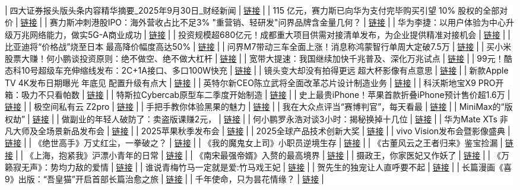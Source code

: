 | 四大证券报头版头条内容精华摘要_2025年9月30日_财经新闻 | [链接](https://finance.sina.com.cn/stock/y/2025-09-30/doc-infsfmix1136135.shtml) |
| 115 亿元，赛力斯已向华为支付完毕购买引望 10% 股权的全部对价 | [链接](https://finance.sina.com.cn/tech/digi/2025-09-29/doc-infseqec8167448.shtml) |
| 赛力斯冲刺港股IPO：海外营收占比不足3% "重营销、轻研发"问界品牌含金量几何？ | [链接](https://finance.sina.com.cn/stock/observe/2025-09-29/doc-infsecqm3303613.shtml) |
| 华为李捷：以用户体验为中心升级万兆网络能力，做实5G-A商业成功 | [链接](https://finance.sina.com.cn/tech/roll/2025-09-29/doc-infseiwf8199523.shtml) |
| 投资规模超680亿元！成都重大项目供需对接清单发布，为企业提供精准对接机会 | [链接](https://finance.sina.com.cn/tech/roll/2025-09-29/doc-infsecqi8300068.shtml) |
| 比亚迪将“价格战”烧至日本 最高降价幅度高达50% | [链接](https://finance.sina.com.cn/tech/roll/2025-09-29/doc-infsecqm3277048.shtml) |
| 问界M7带动三车全面上涨！消息称鸿蒙智行单周大定破7.5万 | [链接](https://finance.sina.com.cn/tech/discovery/2025-09-29/doc-infscxhr1844575.shtml) |
| 买小米股票大赚！何小鹏谈投资原则：绝不做空、绝不做大杠杆 | [链接](https://finance.sina.com.cn/tech/discovery/2025-09-29/doc-infscxhm8236312.shtml) |
| 宽带大提速：我国继续加快千兆普及、深化万兆试点 | [链接](https://finance.sina.com.cn/tech/roll/2025-09-29/doc-infscxhm8223593.shtml) |
| 99元！酷态科10号超级车充伸缩线发布：2C+1A接口、多口100W快充 | [链接](https://finance.sina.com.cn/tech/discovery/2025-09-29/doc-infscnsv2036886.shtml) |
| 镜头变大却没有拍得更远 超大杯影像有点意思 | [链接](https://finance.sina.com.cn/tech/digi/2025-03-18/doc-inepywac3176188.shtml) |
| 新款Apple TV 4K发布日期曝光 年底见 配置升级有点大 | [链接](https://finance.sina.com.cn/tech/roll/2025-03-18/doc-inepznxw6965285.shtml) |
| 英特尔新CEO陈立武将全面改革芯片设计制造业务 | [链接](https://finance.sina.com.cn/tech/digi/2025-03-18/doc-inepyfem3488852.shtml) |
| 科沃斯地宝X9 PRO开箱：吸力不只看帕数 | [链接](https://video.sina.com.cn/p/tech/2025-03-18/detail-inepyfem3478966.d.html) |
| 特斯拉Cybercab原型车二季度开始制造 | [链接](https://finance.sina.com.cn/tech/roll/2025-03-18/doc-inepztfp8861050.shtml) |
| 史上最贵iPhone！苹果首款折叠iPhone预计售价超1.6万 | [链接](https://finance.sina.com.cn/tech/roll/2025-03-18/doc-inepztfu6857972.shtml) |
| 极空间私有云 Z2pro | [链接](https://zhongce.sina.com.cn/) |
| 手把手教你体验黑果的魅力 | [链接](https://zhongce.sina.com.cn/article/view/171568/) |
| 我在大众点评当“赛博判官”，每天看最 | [链接](https://finance.sina.com.cn/tech/csj/2025-09-26/doc-infrurfx6784250.shtml) |
| MiniMax的“版权劫” | [链接](https://finance.sina.com.cn/tech/csj/2025-09-26/doc-infrurfw0678668.shtml) |
| 做副业的年轻人破防了：卖盗版课赚2元， | [链接](https://finance.sina.com.cn/tech/csj/2025-09-26/doc-infrurfw0676692.shtml) |
| 何小鹏罗永浩对谈3小时：揭秘换掉十几位 | [链接](https://finance.sina.com.cn/tech/csj/2025-08-27/doc-infnkyfm9223501.shtml) |
| 华为Mate XTs 非凡大师及全场景新品发布会 | [链接](https://tech.sina.com.cn/zt_d/huaweimatexts0904) |
| 2025苹果秋季发布会 | [链接](https://tech.sina.com.cn/zt_d/apple_20250910) |
| 2025全球产品技术创新大奖 | [链接](https://tech.sina.com.cn/zt_d/subject-1755762288) |
| vivo Vision发布会暨影像盛典 | [链接](https://tech.sina.com.cn/zt_d/vivo_vision) |
| 《绝世高手》万丈红尘，一拳破之？ | [链接](http://vip.book.sina.com.cn/weibobook/book/5396655.html) |
| 《我的魔鬼女上司》小职员逆境生存 | [链接](http://vip.book.sina.com.cn/weibobook/book/5373002.html) |
| 《古董风云之王者归来》鉴宝捡漏 | [链接](http://vip.book.sina.com.cn/weibobook/sina_reader.php?bid=5424262) |
| 《上海，抱紧我》沪漂小青年的日常 | [链接](http://vip.book.sina.com.cn/weibobook/sina_reader.php?bid=5419763) |
| 《南宋最强帝婿》入赘的最高境界 | [链接](http://vip.book.sina.com.cn/weibobook/sina_reader.php?bid=5421703  ) |
| 摄政王，你家医妃又作妖了 | [链接](http://vip.book.sina.com.cn/weibobook/sina_reader.php?bid=5430306) |
| 《万籁寂无声》：势均力敌的爱情 | [链接](http://vip.book.sina.com.cn/weibobook/book/5639692.html) |
| 谁说青梅竹马一定就是爱:竹马戏王妃 | [链接](http://vip.book.sina.com.cn/weibobook/vipc.php?bid=203629) |
| 贺先生的独宠让人直呼要不起 | [链接](http://vip.book.sina.com.cn/weibobook/sina_reader.php?bid=5417440) |
| 长篇漫画《喜9》出版：“吾皇猫”开启首部长篇治愈之旅 | [链接](http://book.sina.com.cn/zixun/2025-08-25/doc-infnemzh2547051.shtml) |
| 千年使命，只为昙花情缘？ | [链接](http://vip.book.sina.com.cn/weibobook/book/5364727.html) |